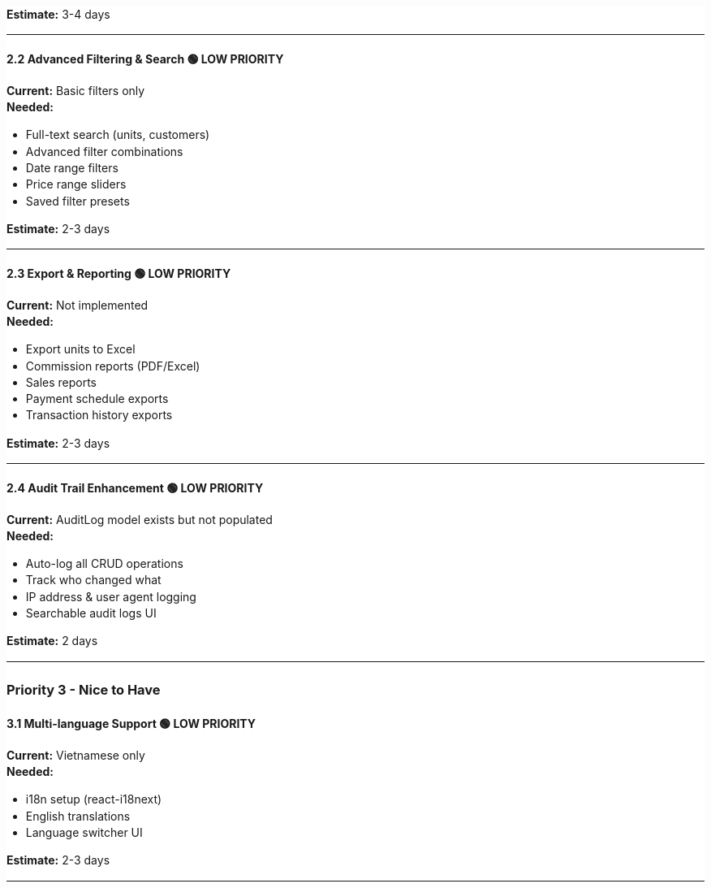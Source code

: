 **Estimate:** 3-4 days

---

#### 2.2 Advanced Filtering & Search 🟢 **LOW PRIORITY**
**Current:** Basic filters only  
**Needed:**
- Full-text search (units, customers)
- Advanced filter combinations
- Date range filters
- Price range sliders
- Saved filter presets

**Estimate:** 2-3 days

---

#### 2.3 Export & Reporting 🟢 **LOW PRIORITY**
**Current:** Not implemented  
**Needed:**
- Export units to Excel
- Commission reports (PDF/Excel)
- Sales reports
- Payment schedule exports
- Transaction history exports

**Estimate:** 2-3 days

---

#### 2.4 Audit Trail Enhancement 🟢 **LOW PRIORITY**
**Current:** AuditLog model exists but not populated  
**Needed:**
- Auto-log all CRUD operations
- Track who changed what
- IP address & user agent logging
- Searchable audit logs UI

**Estimate:** 2 days

---

### Priority 3 - Nice to Have

#### 3.1 Multi-language Support 🟢 **LOW PRIORITY**
**Current:** Vietnamese only  
**Needed:**
- i18n setup (react-i18next)
- English translations
- Language switcher UI

**Estimate:** 2-3 days

---
